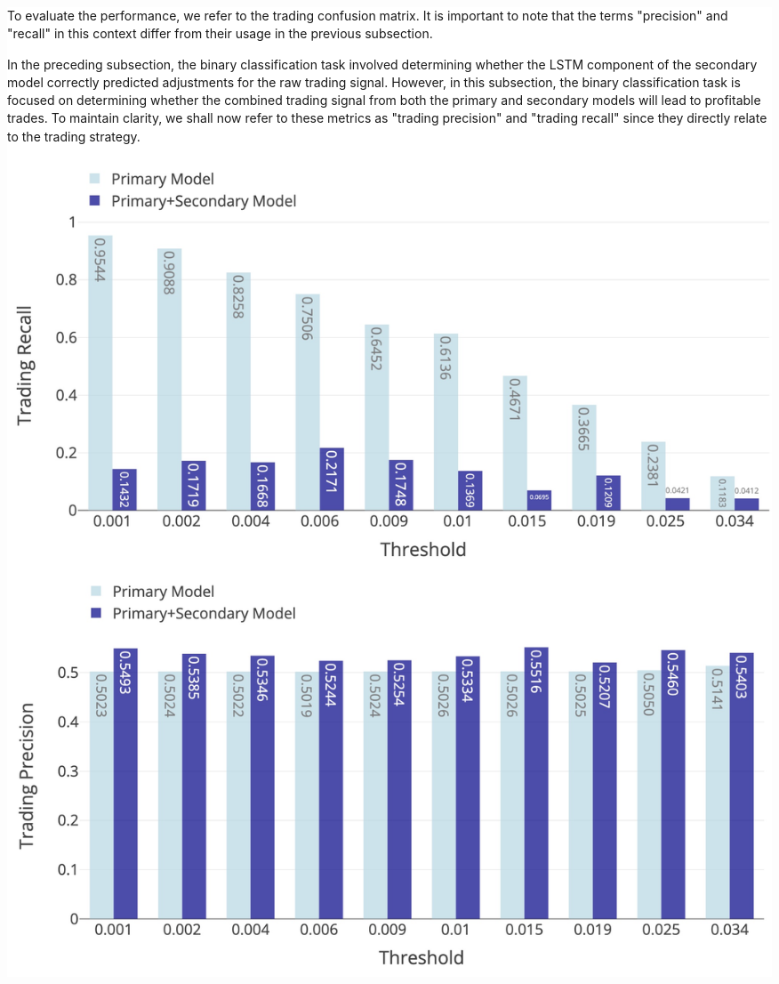 To evaluate the performance, we refer to the trading confusion matrix. It is important to note that the terms "precision" and "recall" in this context differ from their usage in the previous subsection.

In the preceding subsection, the binary classification task involved determining whether the LSTM component of the secondary model correctly predicted adjustments for the raw trading signal. However, in this subsection, the binary classification task is focused on determining whether the combined trading signal from both the primary and secondary models will lead to profitable trades. To maintain clarity, we shall now refer to these metrics as "trading precision" and "trading recall" since they directly relate to the trading strategy.

![image](assets/graph/recall_boost.jpg)
![image](assets/graph/precision_boost.jpg)
